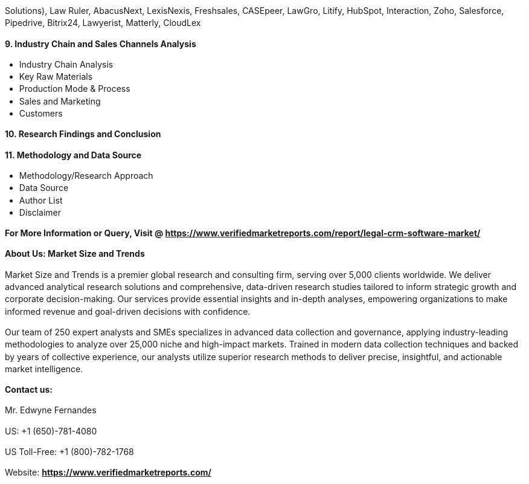 Solutions), Law Ruler, AbacusNext, LexisNexis, Freshsales, CASEpeer, LawGro, Litify, HubSpot, Interaction, Zoho, Salesforce, Pipedrive, Bitrix24, Lawyerist, Matterly, CloudLex</strong></p><p><strong>9. Industry Chain and Sales Channels Analysis</strong></p><ul><li>Industry Chain Analysis</li><li>Key Raw Materials</li><li>Production Mode &amp; Process</li><li>Sales and Marketing</li><li>Customers</li></ul><p><strong>10. Research Findings and Conclusion</strong></p><p><strong>11. Methodology and Data Source</strong></p><ul><li>Methodology/Research Approach</li><li>Data Source</li><li>Author List</li><li>Disclaimer</li></ul></p><p><strong>For More Information or Query, Visit @ <a href="https://www.verifiedmarketreports.com/report/legal-crm-software-market/">https://www.verifiedmarketreports.com/report/legal-crm-software-market/</a></strong></p><p><strong>About Us: Market Size and Trends</strong></p><p>Market Size and Trends is a premier global research and consulting firm, serving over 5,000 clients worldwide. We deliver advanced analytical research solutions and comprehensive, data-driven research studies tailored to inform strategic growth and corporate decision-making. Our services provide essential insights and in-depth analyses, empowering organizations to make informed revenue and goal-driven decisions with confidence.</p><p>Our team of 250 expert analysts and SMEs specializes in advanced data collection and governance, applying industry-leading methodologies to analyze over 25,000 niche and high-impact markets. Trained in modern data collection techniques and backed by years of collective experience, our analysts utilize superior research methods to deliver precise, insightful, and actionable market intelligence.</p><p><strong>Contact us:</strong></p><p>Mr. Edwyne Fernandes</p><p>US: +1 (650)-781-4080</p><p>US Toll-Free: +1 (800)-782-1768</p><p>Website: <strong><a href="https://www.verifiedmarketreports.com/">https://www.verifiedmarketreports.com/</a></strong></p>
